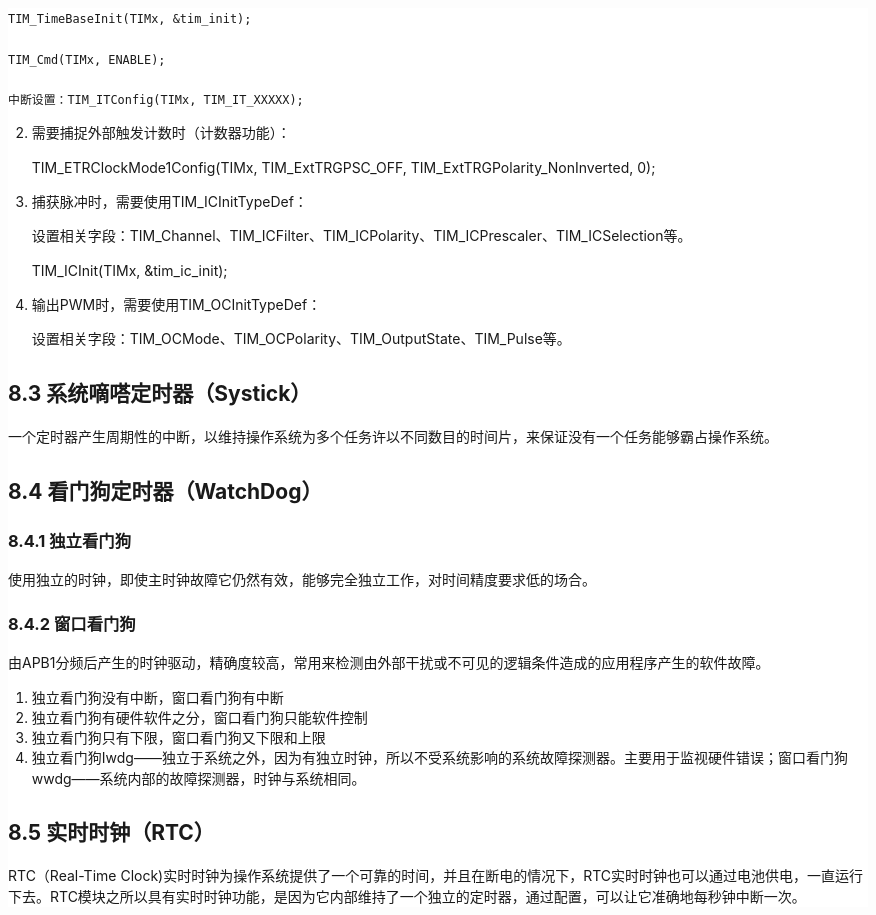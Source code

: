     TIM_TimeBaseInit(TIMx, &tim_init);

    TIM_Cmd(TIMx, ENABLE);

    中断设置：TIM_ITConfig(TIMx, TIM_IT_XXXXX);

2. 需要捕捉外部触发计数时（计数器功能）：

    TIM_ETRClockMode1Config(TIMx, TIM_ExtTRGPSC_OFF, TIM_ExtTRGPolarity_NonInverted, 0);

3. 捕获脉冲时，需要使用TIM_ICInitTypeDef：

    设置相关字段：TIM_Channel、TIM_ICFilter、TIM_ICPolarity、TIM_ICPrescaler、TIM_ICSelection等。

    TIM_ICInit(TIMx, &tim_ic_init);

4. 输出PWM时，需要使用TIM_OCInitTypeDef：

    设置相关字段：TIM_OCMode、TIM_OCPolarity、TIM_OutputState、TIM_Pulse等。


## 8.3 系统嘀嗒定时器（Systick）

一个定时器产生周期性的中断，以维持操作系统为多个任务许以不同数目的时间片，来保证没有一个任务能够霸占操作系统。

## 8.4 看门狗定时器（WatchDog）

### 8.4.1 独立看门狗

使用独立的时钟，即使主时钟故障它仍然有效，能够完全独立工作，对时间精度要求低的场合。

### 8.4.2 窗口看门狗

由APB1分频后产生的时钟驱动，精确度较高，常用来检测由外部干扰或不可见的逻辑条件造成的应用程序产生的软件故障。

1. 独立看门狗没有中断，窗口看门狗有中断
2. 独立看门狗有硬件软件之分，窗口看门狗只能软件控制
3. 独立看门狗只有下限，窗口看门狗又下限和上限
4. 独立看门狗Iwdg——独立于系统之外，因为有独立时钟，所以不受系统影响的系统故障探测器。主要用于监视硬件错误；窗口看门狗wwdg——系统内部的故障探测器，时钟与系统相同。

## 8.5 实时时钟（RTC）

RTC（Real-Time Clock)实时时钟为操作系统提供了一个可靠的时间，并且在断电的情况下，RTC实时时钟也可以通过电池供电，一直运行下去。RTC模块之所以具有实时时钟功能，是因为它内部维持了一个独立的定时器，通过配置，可以让它准确地每秒钟中断一次。
